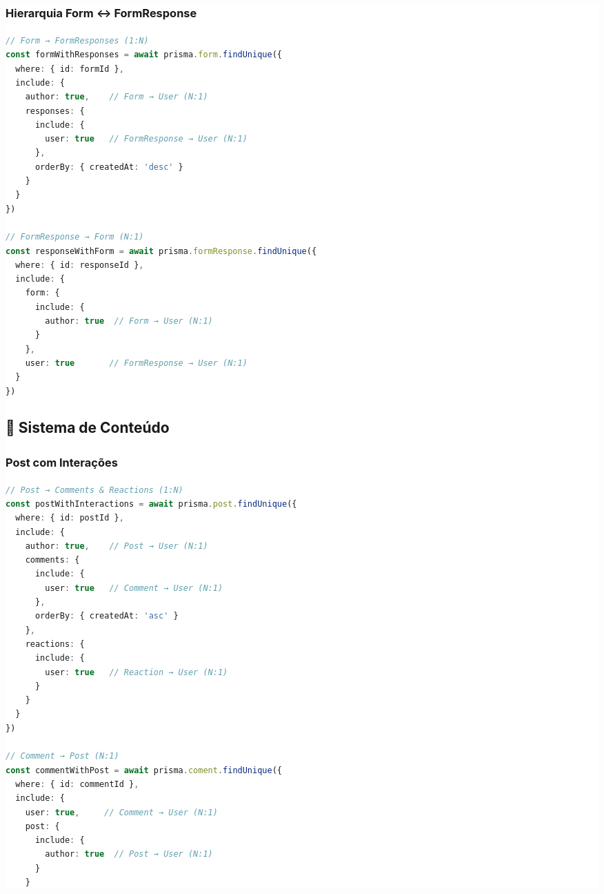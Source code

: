 ### **Hierarquia Form ↔ FormResponse**
```typescript
// Form → FormResponses (1:N)
const formWithResponses = await prisma.form.findUnique({
  where: { id: formId },
  include: {
    author: true,    // Form → User (N:1)
    responses: {
      include: {
        user: true   // FormResponse → User (N:1)
      },
      orderBy: { createdAt: 'desc' }
    }
  }
})

// FormResponse → Form (N:1)
const responseWithForm = await prisma.formResponse.findUnique({
  where: { id: responseId },
  include: {
    form: {
      include: {
        author: true  // Form → User (N:1)
      }
    },
    user: true       // FormResponse → User (N:1)
  }
})
```

## 📰 **Sistema de Conteúdo**

### **Post com Interações**
```typescript
// Post → Comments & Reactions (1:N)
const postWithInteractions = await prisma.post.findUnique({
  where: { id: postId },
  include: {
    author: true,    // Post → User (N:1)
    comments: {
      include: {
        user: true   // Comment → User (N:1)
      },
      orderBy: { createdAt: 'asc' }
    },
    reactions: {
      include: {
        user: true   // Reaction → User (N:1)
      }
    }
  }
})

// Comment → Post (N:1)
const commentWithPost = await prisma.coment.findUnique({
  where: { id: commentId },
  include: {
    user: true,     // Comment → User (N:1)
    post: {
      include: {
        author: true  // Post → User (N:1)
      }
    }
```